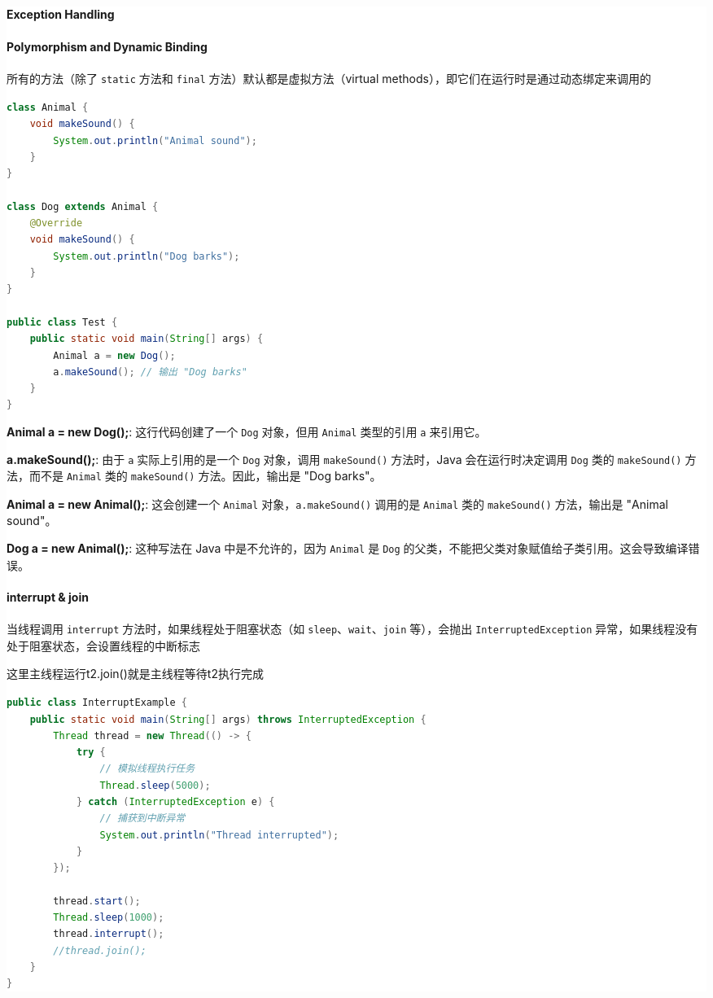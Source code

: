 #### Exception Handling

#### Polymorphism and Dynamic Binding

所有的方法（除了 `static` 方法和 `final` 方法）默认都是虚拟方法（virtual methods），即它们在运行时是通过动态绑定来调用的

```java
class Animal {
    void makeSound() {
        System.out.println("Animal sound");
    }
}

class Dog extends Animal {
    @Override
    void makeSound() {
        System.out.println("Dog barks");
    }
}

public class Test {
    public static void main(String[] args) {
        Animal a = new Dog();
        a.makeSound(); // 输出 "Dog barks"
    }
}
```

**Animal a = new Dog();**: 这行代码创建了一个 `Dog` 对象，但用 `Animal` 类型的引用 `a` 来引用它。

**a.makeSound();**: 由于 `a` 实际上引用的是一个 `Dog` 对象，调用 `makeSound()` 方法时，Java 会在运行时决定调用 `Dog` 类的 `makeSound()` 方法，而不是 `Animal` 类的 `makeSound()` 方法。因此，输出是 "Dog barks"。

**Animal a = new Animal();**: 这会创建一个 `Animal` 对象，`a.makeSound()` 调用的是 `Animal` 类的 `makeSound()` 方法，输出是 "Animal sound"。

**Dog a = new Animal();**: 这种写法在 Java 中是不允许的，因为 `Animal` 是 `Dog` 的父类，不能把父类对象赋值给子类引用。这会导致编译错误。

#### interrupt & join

当线程调用 `interrupt` 方法时，如果线程处于阻塞状态（如 `sleep`、`wait`、`join` 等），会抛出 `InterruptedException` 异常，如果线程没有处于阻塞状态，会设置线程的中断标志

这里主线程运行t2.join()就是主线程等待t2执行完成

```java
public class InterruptExample {
    public static void main(String[] args) throws InterruptedException {
        Thread thread = new Thread(() -> {
            try {
                // 模拟线程执行任务
                Thread.sleep(5000);
            } catch (InterruptedException e) {
                // 捕获到中断异常
                System.out.println("Thread interrupted");
            }
        });

        thread.start();
        Thread.sleep(1000);
        thread.interrupt();
        //thread.join();
    }
}
```
